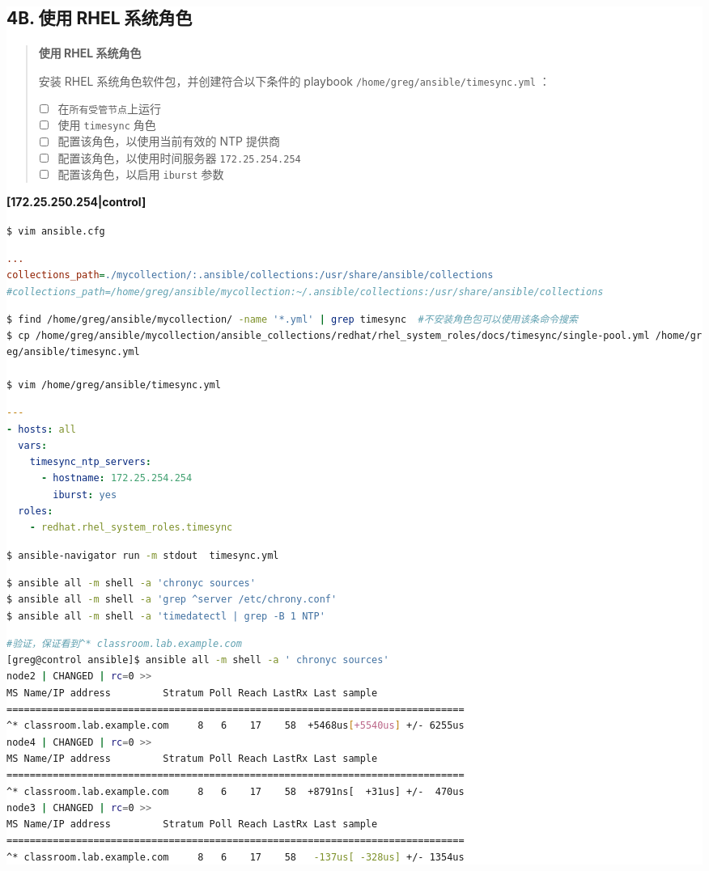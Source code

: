 ## 4B. 使用 RHEL 系统角色

> **使用 RHEL 系统角色**
>
> 安装 RHEL 系统角色软件包，并创建符合以下条件的 playbook `/home/greg/ansible/timesync.yml` ：
>
> - [ ] 在`所有受管节点`上运行
> - [ ] 使用 `timesync` 角色
> - [ ] 配置该角色，以使用当前有效的 NTP 提供商
> - [ ] 配置该角色，以使用时间服务器 `172.25.254.254`
> - [ ] 配置该角色，以启用 `iburst` 参数

**[172.25.250.254|control]**

```bash
$ vim ansible.cfg
```

```ini
...
collections_path=./mycollection/:.ansible/collections:/usr/share/ansible/collections
#collections_path=/home/greg/ansible/mycollection:~/.ansible/collections:/usr/share/ansible/collections
```

```bash
$ find /home/greg/ansible/mycollection/ -name '*.yml' | grep timesync  #不安装角色包可以使用该条命令搜索
$ cp /home/greg/ansible/mycollection/ansible_collections/redhat/rhel_system_roles/docs/timesync/single-pool.yml /home/greg/ansible/timesync.yml

$ vim /home/greg/ansible/timesync.yml
```

```yaml
---
- hosts: all 
  vars:
    timesync_ntp_servers:
      - hostname: 172.25.254.254
        iburst: yes 
  roles:
    - redhat.rhel_system_roles.timesync
```

```bash
$ ansible-navigator run -m stdout  timesync.yml
```

```bash
$ ansible all -m shell -a 'chronyc sources'
$ ansible all -m shell -a 'grep ^server /etc/chrony.conf'
$ ansible all -m shell -a 'timedatectl | grep -B 1 NTP'
```

```bash
#验证，保证看到^* classroom.lab.example.com
[greg@control ansible]$ ansible all -m shell -a ' chronyc sources'
node2 | CHANGED | rc=0 >>
MS Name/IP address         Stratum Poll Reach LastRx Last sample               
===============================================================================
^* classroom.lab.example.com     8   6    17    58  +5468us[+5540us] +/- 6255us
node4 | CHANGED | rc=0 >>
MS Name/IP address         Stratum Poll Reach LastRx Last sample               
===============================================================================
^* classroom.lab.example.com     8   6    17    58  +8791ns[  +31us] +/-  470us
node3 | CHANGED | rc=0 >>
MS Name/IP address         Stratum Poll Reach LastRx Last sample               
===============================================================================
^* classroom.lab.example.com     8   6    17    58   -137us[ -328us] +/- 1354us
```